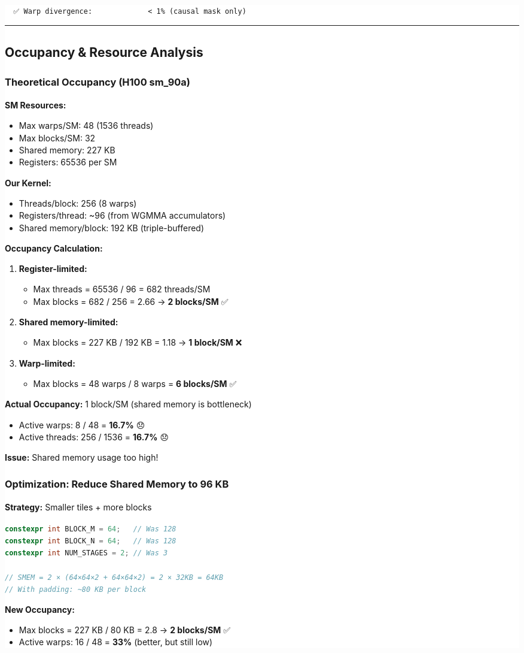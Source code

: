 ```
  ✅ Warp divergence:             < 1% (causal mask only)
```

---

## Occupancy & Resource Analysis

### Theoretical Occupancy (H100 sm_90a)

**SM Resources:**
- Max warps/SM: 48 (1536 threads)
- Max blocks/SM: 32
- Shared memory: 227 KB
- Registers: 65536 per SM

**Our Kernel:**
- Threads/block: 256 (8 warps)
- Registers/thread: ~96 (from WGMMA accumulators)
- Shared memory/block: 192 KB (triple-buffered)

**Occupancy Calculation:**

1. **Register-limited:**
   - Max threads = 65536 / 96 = 682 threads/SM
   - Max blocks = 682 / 256 = 2.66 → **2 blocks/SM** ✅

2. **Shared memory-limited:**
   - Max blocks = 227 KB / 192 KB = 1.18 → **1 block/SM** ❌

3. **Warp-limited:**
   - Max blocks = 48 warps / 8 warps = **6 blocks/SM** ✅

**Actual Occupancy:** 1 block/SM (shared memory is bottleneck)
- Active warps: 8 / 48 = **16.7%** 😞
- Active threads: 256 / 1536 = **16.7%** 😞

**Issue:** Shared memory usage too high!

### Optimization: Reduce Shared Memory to 96 KB

**Strategy:** Smaller tiles + more blocks

```cpp
constexpr int BLOCK_M = 64;   // Was 128
constexpr int BLOCK_N = 64;   // Was 128  
constexpr int NUM_STAGES = 2; // Was 3

// SMEM = 2 × (64×64×2 + 64×64×2) = 2 × 32KB = 64KB
// With padding: ~80 KB per block
```

**New Occupancy:**
- Max blocks = 227 KB / 80 KB = 2.8 → **2 blocks/SM** ✅
- Active warps: 16 / 48 = **33%** (better, but still low)
